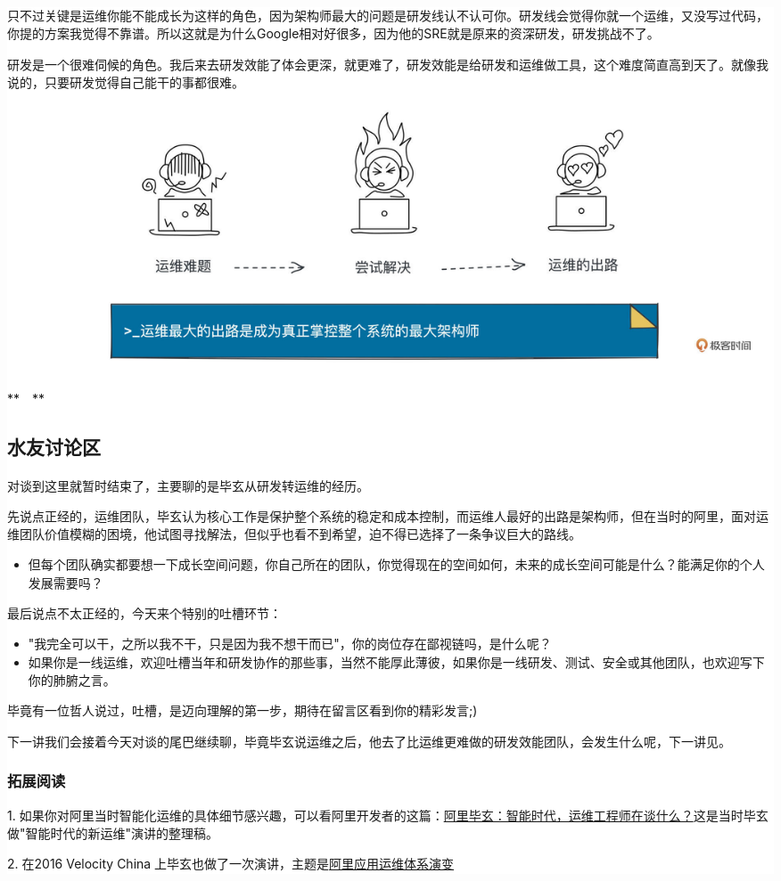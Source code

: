 只不过关键是运维你能不能成长为这样的角色，因为架构师最大的问题是研发线认不认可你。研发线会觉得你就一个运维，又没写过代码，你提的方案我觉得不靠谱。所以这就是为什么Google相对好很多，因为他的SRE就是原来的资深研发，研发挑战不了。

研发是一个很难伺候的角色。我后来去研发效能了体会更深，就更难了，研发效能是给研发和运维做工具，这个难度简直高到天了。就像我说的，只要研发觉得自己能干的事都很难。

![图片](assets/5719fe54772f40389538d97c4c87ca94.jpg)

**　**

## 水友讨论区

对谈到这里就暂时结束了，主要聊的是毕玄从研发转运维的经历。

先说点正经的，运维团队，毕玄认为核心工作是保护整个系统的稳定和成本控制，而运维人最好的出路是架构师，但在当时的阿里，面对运维团队价值模糊的困境，他试图寻找解法，但似乎也看不到希望，迫不得已选择了一条争议巨大的路线。

-   但每个团队确实都要想一下成长空间问题，你自己所在的团队，你觉得现在的空间如何，未来的成长空间可能是什么？能满足你的个人发展需要吗？

最后说点不太正经的，今天来个特别的吐槽环节：

-   "我完全可以干，之所以我不干，只是因为我不想干而已"，你的岗位存在鄙视链吗，是什么呢？
-   如果你是一线运维，欢迎吐槽当年和研发协作的那些事，当然不能厚此薄彼，如果你是一线研发、测试、安全或其他团队，也欢迎写下你的肺腑之言。

毕竟有一位哲人说过，吐槽，是迈向理解的第一步，期待在留言区看到你的精彩发言;)

下一讲我们会接着今天对谈的尾巴继续聊，毕竟毕玄说运维之后，他去了比运维更难做的研发效能团队，会发生什么呢，下一讲见。

### 拓展阅读

1\.
如果你对阿里当时智能化运维的具体细节感兴趣，可以看阿里开发者的这篇：[阿里毕玄：智能时代，运维工程师在谈什么？](https://mp.weixin.qq.com/s/3Fs3HvUoal7EUsZoPOTifg)这是当时毕玄做"智能时代的新运维"演讲的整理稿。

2\. 在2016 Velocity China
上毕玄也做了一次演讲，主题是[阿里应用运维体系演变](https://xie.infoq.cn/article/c0c0264206566007a34f8aad7)
